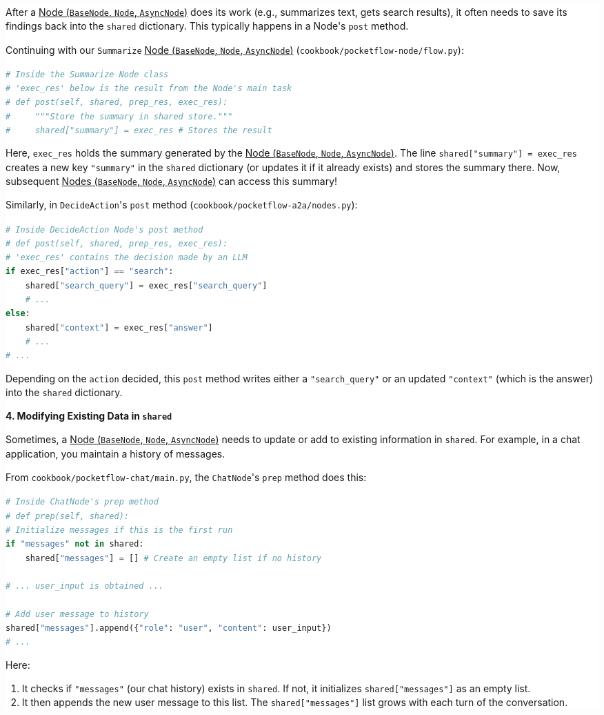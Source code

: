 After a [Node (`BaseNode`, `Node`, `AsyncNode`)](02_node___basenode____node____asyncnode___.md) does its work (e.g., summarizes text, gets search results), it often needs to save its findings back into the `shared` dictionary. This typically happens in a Node's `post` method.

Continuing with our `Summarize` [Node (`BaseNode`, `Node`, `AsyncNode`)](02_node___basenode____node____asyncnode___.md) (`cookbook/pocketflow-node/flow.py`):
```python
# Inside the Summarize Node class
# 'exec_res' below is the result from the Node's main task
# def post(self, shared, prep_res, exec_res):
#     """Store the summary in shared store."""
#     shared["summary"] = exec_res # Stores the result
```
Here, `exec_res` holds the summary generated by the [Node (`BaseNode`, `Node`, `AsyncNode`)](02_node___basenode____node____asyncnode___.md). The line `shared["summary"] = exec_res` creates a new key `"summary"` in the `shared` dictionary (or updates it if it already exists) and stores the summary there. Now, subsequent [Nodes (`BaseNode`, `Node`, `AsyncNode`)](02_node___basenode____node____asyncnode___.md) can access this summary!

Similarly, in `DecideAction`'s `post` method (`cookbook/pocketflow-a2a/nodes.py`):
```python
# Inside DecideAction Node's post method
# def post(self, shared, prep_res, exec_res):
# 'exec_res' contains the decision made by an LLM
if exec_res["action"] == "search":
    shared["search_query"] = exec_res["search_query"]
    # ...
else:
    shared["context"] = exec_res["answer"]
    # ...
# ...
```
Depending on the `action` decided, this `post` method writes either a `"search_query"` or an updated `"context"` (which is the answer) into the `shared` dictionary.

**4. Modifying Existing Data in `shared`**

Sometimes, a [Node (`BaseNode`, `Node`, `AsyncNode`)](02_node___basenode____node____asyncnode___.md) needs to update or add to existing information in `shared`. For example, in a chat application, you maintain a history of messages.

From `cookbook/pocketflow-chat/main.py`, the `ChatNode`'s `prep` method does this:
```python
# Inside ChatNode's prep method
# def prep(self, shared):
# Initialize messages if this is the first run
if "messages" not in shared:
    shared["messages"] = [] # Create an empty list if no history

# ... user_input is obtained ...

# Add user message to history
shared["messages"].append({"role": "user", "content": user_input})
# ...
```
Here:
1.  It checks if `"messages"` (our chat history) exists in `shared`. If not, it initializes `shared["messages"]` as an empty list.
2.  It then appends the new user message to this list. The `shared["messages"]` list grows with each turn of the conversation.
